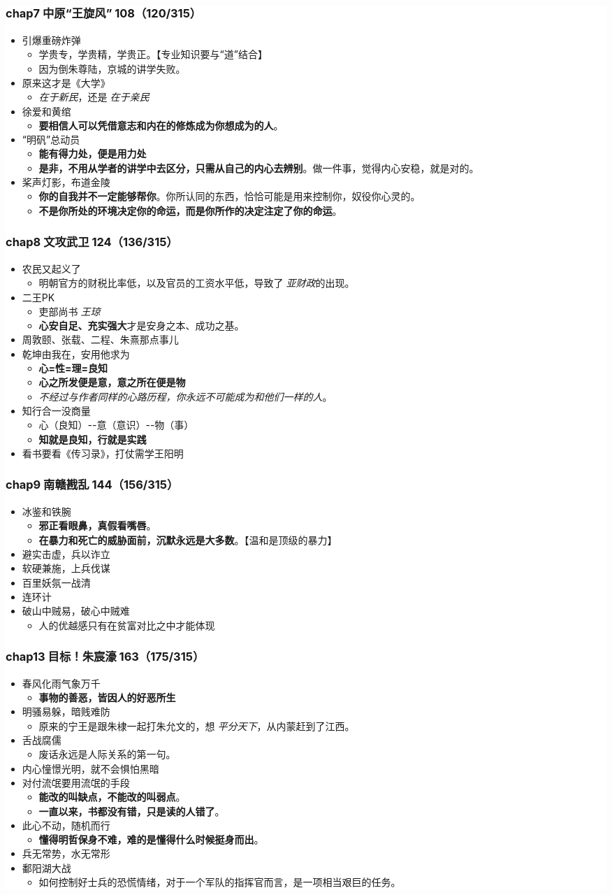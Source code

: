 ### chap7 中原“王旋风” 108（120/315）

+ 引爆重磅炸弹
  + 学贵专，学贵精，学贵正。【专业知识要与“道”结合】
  + 因为倒朱尊陆，京城的讲学失败。
+ 原来这才是《大学》
  + *在于新民*，还是 *在于亲民*
+ 徐爱和黄绾
  + **要相信人可以凭借意志和内在的修炼成为你想成为的人**。
+ “明矾”总动员
  + **能有得力处，便是用力处**
  + **是非，不用从学者的讲学中去区分，只需从自己的内心去辨别**。做一件事，觉得内心安稳，就是对的。
+ 桨声灯影，布道金陵
  + **你的自我并不一定能够帮你**。你所认同的东西，恰恰可能是用来控制你，奴役你心灵的。
  + **不是你所处的环境决定你的命运，而是你所作的决定注定了你的命运**。

### chap8 文攻武卫 124（136/315）

+ 农民又起义了
  + 明朝官方的财税比率低，以及官员的工资水平低，导致了 *亚财政*的出现。
+ 二王PK
  + 吏部尚书 *王琼*
  + **心安自足、充实强大**才是安身之本、成功之基。
+ 周敦颐、张载、二程、朱熹那点事儿
+ 乾坤由我在，安用他求为
  + **心=性=理=良知**
  + **心之所发便是意，意之所在便是物**
  + *不经过与作者同样的心路历程，你永远不可能成为和他们一样的人*。
+ 知行合一没商量
  + 心（良知）--意（意识）--物（事）
  + **知就是良知，行就是实践**
+ 看书要看《传习录》，打仗需学王阳明

### chap9 南赣戡乱	144（156/315）

+ 冰鉴和铁腕
  + **邪正看眼鼻，真假看嘴唇**。
  + **在暴力和死亡的威胁面前，沉默永远是大多数**。【温和是顶级的暴力】
+ 避实击虚，兵以诈立
+ 软硬兼施，上兵伐谋
+ 百里妖氛一战清
+ 连环计
+ 破山中贼易，破心中贼难
  + 人的优越感只有在贫富对比之中才能体现

### chap13 目标！朱宸濠 163（175/315）

+ 春风化雨气象万千
  + **事物的善恶，皆因人的好恶所生**
+ 明骚易躲，暗贱难防
  + 原来的宁王是跟朱棣一起打朱允文的，想 *平分天下*，从内蒙赶到了江西。
+ 舌战腐儒
  + 废话永远是人际关系的第一句。
+ 内心憧憬光明，就不会惧怕黑暗
+ 对付流氓要用流氓的手段
  + **能改的叫缺点，不能改的叫弱点**。
  + **一直以来，书都没有错，只是读的人错了**。
+ 此心不动，随机而行
  + **懂得明哲保身不难，难的是懂得什么时候挺身而出**。
+ 兵无常势，水无常形
+ 鄱阳湖大战
  + 如何控制好士兵的恐慌情绪，对于一个军队的指挥官而言，是一项相当艰巨的任务。
